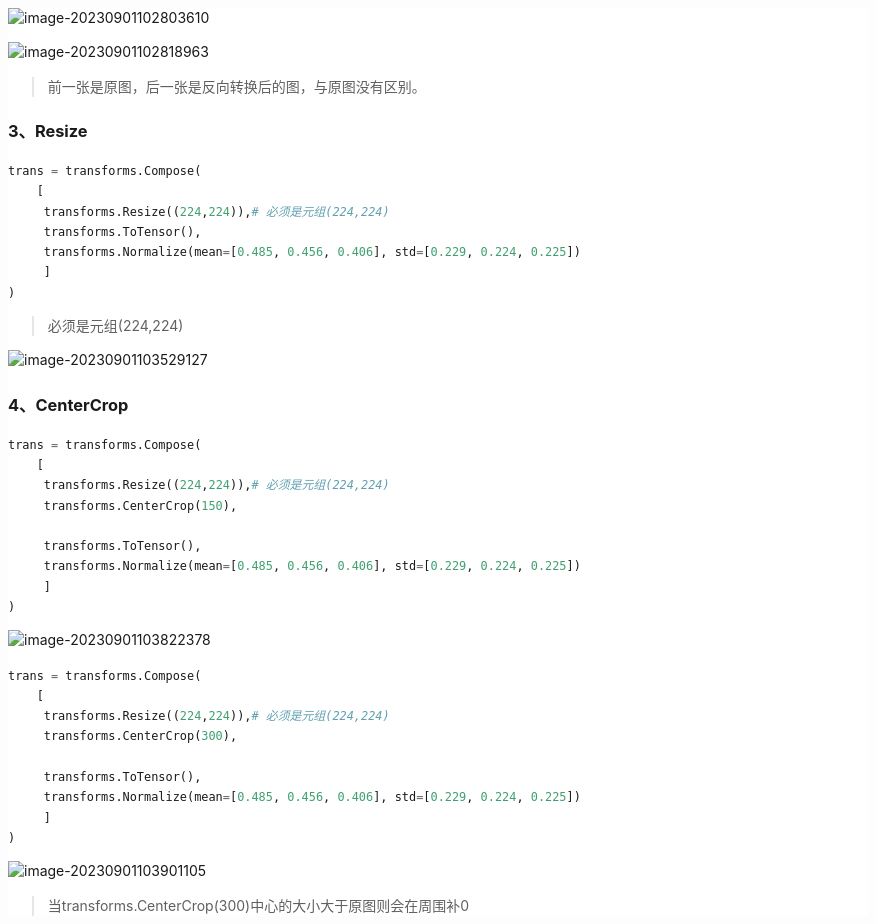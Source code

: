 ![image-20230901102803610](https://raw.githubusercontent.com/HX-1234/NoteImage/main/202309011028708.png)

![image-20230901102818963](https://raw.githubusercontent.com/HX-1234/NoteImage/main/202309011028062.png)

> 前一张是原图，后一张是反向转换后的图，与原图没有区别。

### **3、Resize**

```python
trans = transforms.Compose(
    [
     transforms.Resize((224,224)),# 必须是元组(224,224)
     transforms.ToTensor(),
     transforms.Normalize(mean=[0.485, 0.456, 0.406], std=[0.229, 0.224, 0.225])
     ]
)
```

> 必须是元组(224,224)

![image-20230901103529127](https://raw.githubusercontent.com/HX-1234/NoteImage/main/202309011035262.png)

### **4、CenterCrop**

```py
trans = transforms.Compose(
    [
     transforms.Resize((224,224)),# 必须是元组(224,224)
     transforms.CenterCrop(150),

     transforms.ToTensor(),
     transforms.Normalize(mean=[0.485, 0.456, 0.406], std=[0.229, 0.224, 0.225])
     ]
)
```

![image-20230901103822378](https://raw.githubusercontent.com/HX-1234/NoteImage/main/202309011038425.png)

```py
trans = transforms.Compose(
    [
     transforms.Resize((224,224)),# 必须是元组(224,224)
     transforms.CenterCrop(300),

     transforms.ToTensor(),
     transforms.Normalize(mean=[0.485, 0.456, 0.406], std=[0.229, 0.224, 0.225])
     ]
)
```

![image-20230901103901105](https://raw.githubusercontent.com/HX-1234/NoteImage/main/202309011039196.png)

> 当transforms.CenterCrop(300)中心的大小大于原图则会在周围补0
